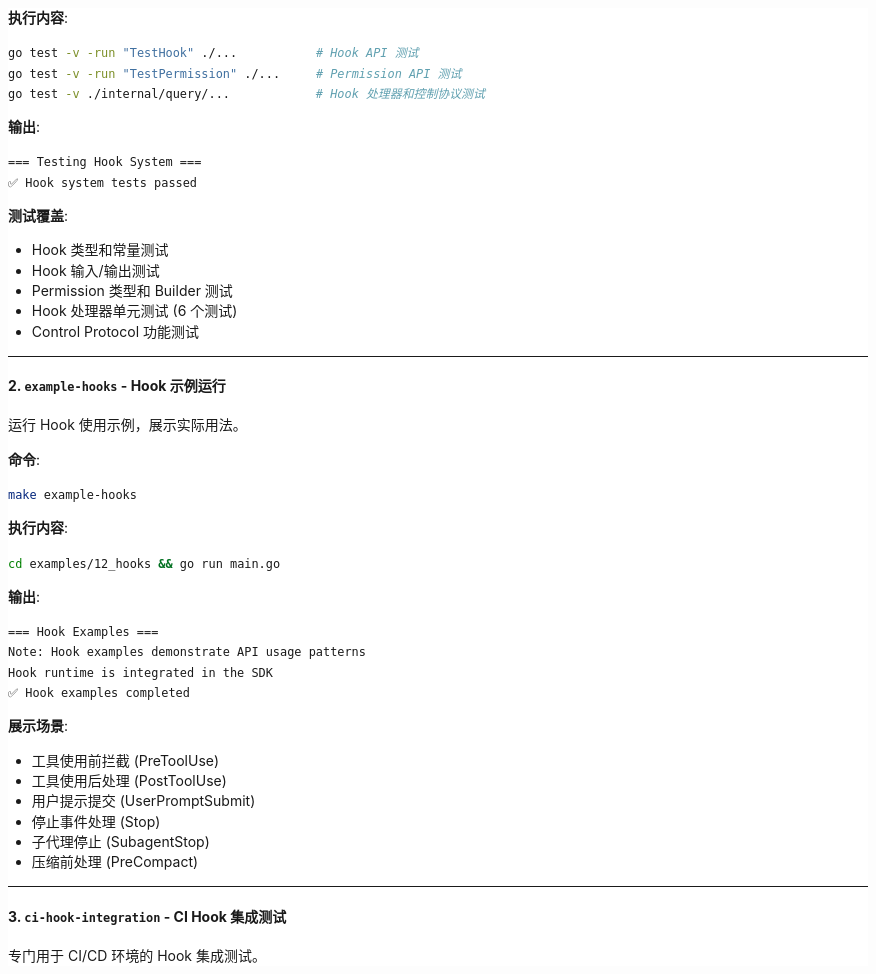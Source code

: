 **执行内容**:
```bash
go test -v -run "TestHook" ./...           # Hook API 测试
go test -v -run "TestPermission" ./...     # Permission API 测试
go test -v ./internal/query/...            # Hook 处理器和控制协议测试
```

**输出**:
```
=== Testing Hook System ===
✅ Hook system tests passed
```

**测试覆盖**:
- Hook 类型和常量测试
- Hook 输入/输出测试
- Permission 类型和 Builder 测试
- Hook 处理器单元测试 (6 个测试)
- Control Protocol 功能测试

---

#### 2. `example-hooks` - Hook 示例运行

运行 Hook 使用示例，展示实际用法。

**命令**:
```bash
make example-hooks
```

**执行内容**:
```bash
cd examples/12_hooks && go run main.go
```

**输出**:
```
=== Hook Examples ===
Note: Hook examples demonstrate API usage patterns
Hook runtime is integrated in the SDK
✅ Hook examples completed
```

**展示场景**:
- 工具使用前拦截 (PreToolUse)
- 工具使用后处理 (PostToolUse)
- 用户提示提交 (UserPromptSubmit)
- 停止事件处理 (Stop)
- 子代理停止 (SubagentStop)
- 压缩前处理 (PreCompact)

---

#### 3. `ci-hook-integration` - CI Hook 集成测试

专门用于 CI/CD 环境的 Hook 集成测试。
